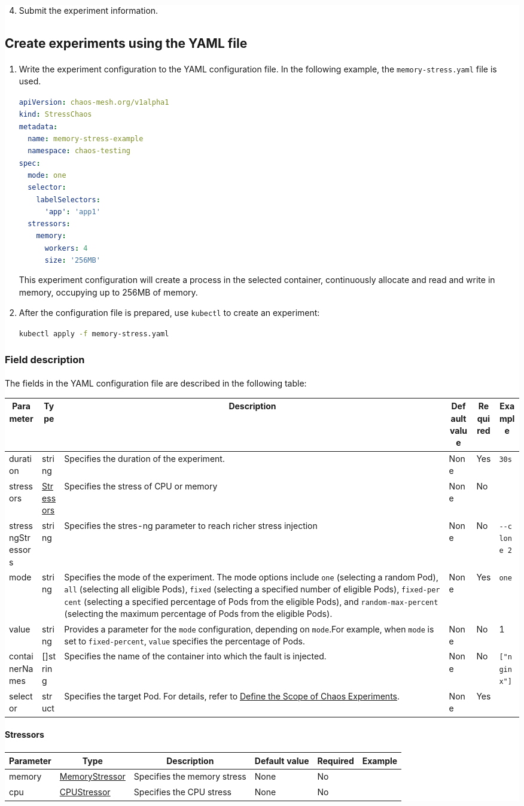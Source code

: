 4. Submit the experiment information.

## Create experiments using the YAML file

1. Write the experiment configuration to the YAML configuration file. In the following example, the `memory-stress.yaml` file is used.

   ```yaml
   apiVersion: chaos-mesh.org/v1alpha1
   kind: StressChaos
   metadata:
     name: memory-stress-example
     namespace: chaos-testing
   spec:
     mode: one
     selector:
       labelSelectors:
         'app': 'app1'
     stressors:
       memory:
         workers: 4
         size: '256MB'
   ```

   This experiment configuration will create a process in the selected container, continuously allocate and read and write in memory, occupying up to 256MB of memory.

2. After the configuration file is prepared, use `kubectl` to create an experiment:

   ```bash
   kubectl apply -f memory-stress.yaml
   ```

### Field description

The fields in the YAML configuration file are described in the following table:

| Parameter | Type | Description | Default value | Required | Example |
| --- | --- | --- | --- | --- | --- |
| duration | string | Specifies the duration of the experiment. | None | Yes | `30s` |
| stressors | [Stressors](#stressors) | Specifies the stress of CPU or memory | None | No |  |
| stressngStressors | string | Specifies the stres-ng parameter to reach richer stress injection | None | No | `--clone 2` |
| mode | string | Specifies the mode of the experiment. The mode options include `one` (selecting a random Pod), `all` (selecting all eligible Pods), `fixed` (selecting a specified number of eligible Pods), `fixed-percent` (selecting a specified percentage of Pods from the eligible Pods), and `random-max-percent` (selecting the maximum percentage of Pods from the eligible Pods). | None | Yes | `one` |
| value | string | Provides a parameter for the `mode` configuration, depending on `mode`.For example, when `mode` is set to `fixed-percent`, `value` specifies the percentage of Pods. | None | No | 1 |
| containerNames | []string | Specifies the name of the container into which the fault is injected. | None | No | `["nginx"]` |
| selector | struct | Specifies the target Pod. For details, refer to [Define the Scope of Chaos Experiments](./define-chaos-experiment-scope.md). | None | Yes |  |

#### Stressors

| Parameter | Type                              | Description                 | Default value | Required | Example |
| --------- | --------------------------------- | --------------------------- | ------------- | -------- | ------- |
| memory    | [MemoryStressor](#memorystressor) | Specifies the memory stress | None          | No       |         |
| cpu       | [CPUStressor](#cpustressor)       | Specifies the CPU stress    | None          | No       |         |
